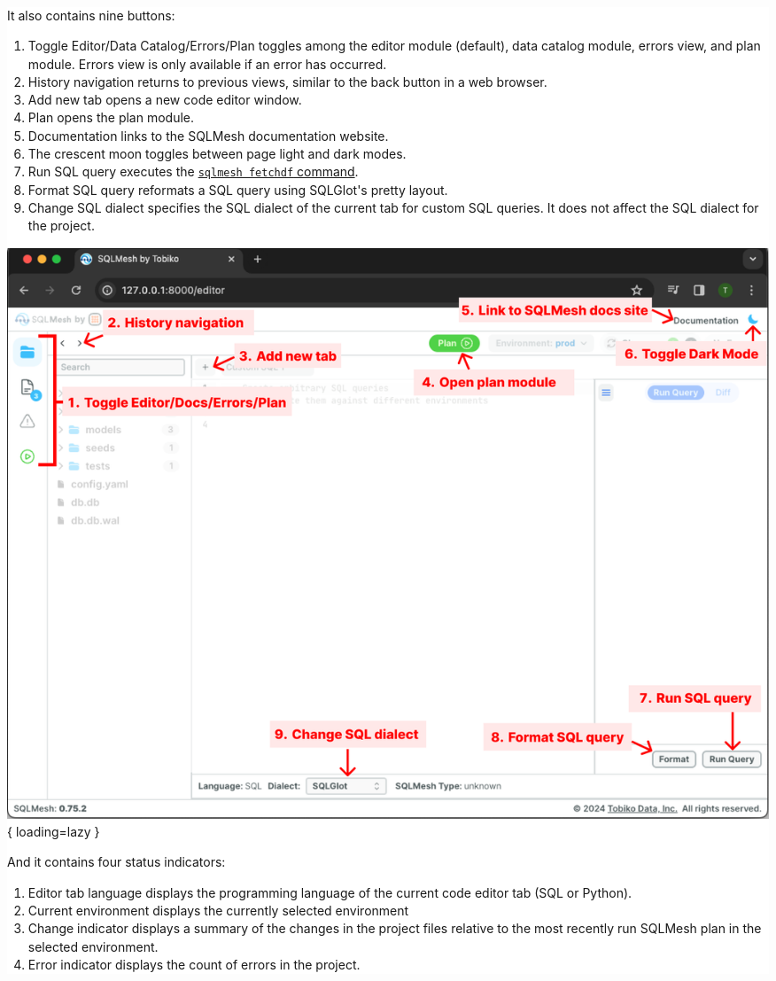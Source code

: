 It also contains nine buttons:

1. Toggle Editor/Data Catalog/Errors/Plan toggles among the editor module (default), data catalog module, errors view, and plan module. Errors view is only available if an error has occurred.
2. History navigation returns to previous views, similar to the back button in a web browser.
3. Add new tab opens a new code editor window.
4. Plan opens the plan module.
5. Documentation links to the SQLMesh documentation website.
6. The crescent moon toggles between page light and dark modes.
7. Run SQL query executes the [`sqlmesh fetchdf` command](../reference/cli.md#fetchdf).
8. Format SQL query reformats a SQL query using SQLGlot's pretty layout.
9. Change SQL dialect specifies the SQL dialect of the current tab for custom SQL queries. It does not affect the SQL dialect for the project.

![SQLMesh browser UI buttons](./ui/ui-guide_ui-startup-buttons.png){ loading=lazy }

And it contains four status indicators:

1. Editor tab language displays the programming language of the current code editor tab (SQL or Python).
2. Current environment displays the currently selected environment
3. Change indicator displays a summary of the changes in the project files relative to the most recently run SQLMesh plan in the selected environment.
4. Error indicator displays the count of errors in the project.

